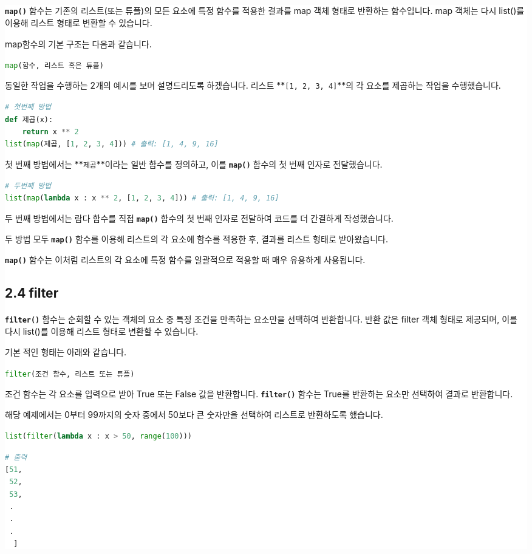 **`map()`** 함수는 기존의 리스트(또는 튜플)의 모든 요소에 특정 함수를 적용한 결과를 map 객체 형태로 반환하는 함수입니다. map 객체는 다시 list()를 이용해 리스트 형태로 변환할 수 있습니다.

map함수의 기본 구조는 다음과 같습니다.

```python
map(함수, 리스트 혹은 튜플)
```

동일한 작업을 수행하는 2개의 예시를 보며 설명드리도록 하겠습니다. 리스트 **`[1, 2, 3, 4]`**의 각 요소를 제곱하는 작업을 수행했습니다.

```python
# 첫번째 방법
def 제곱(x):
    return x ** 2
list(map(제곱, [1, 2, 3, 4])) # 출력: [1, 4, 9, 16]
```

첫 번째 방법에서는 **`제곱`**이라는 일반 함수를 정의하고, 이를 **`map()`** 함수의 첫 번째 인자로 전달했습니다.

```python
# 두번째 방법
list(map(lambda x : x ** 2, [1, 2, 3, 4])) # 출력: [1, 4, 9, 16]
```

두 번째 방법에서는 람다 함수를 직접 **`map()`** 함수의 첫 번째 인자로 전달하여 코드를 더 간결하게 작성했습니다.

두 방법 모두 **`map()`** 함수를 이용해 리스트의 각 요소에 함수를 적용한 후, 결과를 리스트 형태로 받아왔습니다.

**`map()`** 함수는 이처럼 리스트의 각 요소에 특정 함수를 일괄적으로 적용할 때 매우 유용하게 사용됩니다.

## 2.4 filter

**`filter()`** 함수는 순회할 수 있는 객체의 요소 중 특정 조건을 만족하는 요소만을 선택하여 반환합니다. 반환 값은 filter 객체 형태로 제공되며, 이를 다시 list()를 이용해 리스트 형태로 변환할 수 있습니다.

기본 적인 형태는 아래와 같습니다.

```python
filter(조건 함수, 리스트 또는 튜플)
```

조건 함수는 각 요소를 입력으로 받아 True 또는 False 값을 반환합니다. **`filter()`** 함수는 True를 반환하는 요소만 선택하여 결과로 반환합니다.

해당 예제에서는 0부터 99까지의 숫자 중에서 50보다 큰 숫자만을 선택하여 리스트로 반환하도록 했습니다.

```python
list(filter(lambda x : x > 50, range(100)))
```

```python
# 출력
[51,
 52,
 53,
 .
 .
 .
  ]
```
